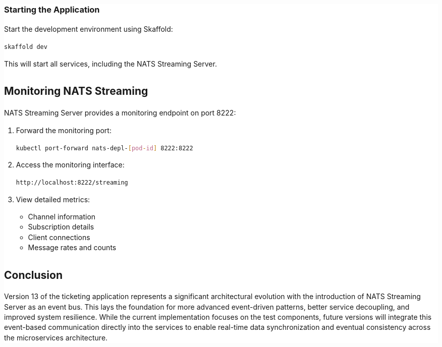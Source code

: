 ### Starting the Application

Start the development environment using Skaffold:

```bash
skaffold dev
```

This will start all services, including the NATS Streaming Server.

## Monitoring NATS Streaming

NATS Streaming Server provides a monitoring endpoint on port 8222:

1. Forward the monitoring port:

   ```bash
   kubectl port-forward nats-depl-[pod-id] 8222:8222
   ```

2. Access the monitoring interface:

   ```
   http://localhost:8222/streaming
   ```

3. View detailed metrics:
   - Channel information
   - Subscription details
   - Client connections
   - Message rates and counts

## Conclusion

Version 13 of the ticketing application represents a significant architectural evolution with the introduction of NATS Streaming Server as an event bus. This lays the foundation for more advanced event-driven patterns, better service decoupling, and improved system resilience. While the current implementation focuses on the test components, future versions will integrate this event-based communication directly into the services to enable real-time data synchronization and eventual consistency across the microservices architecture.
